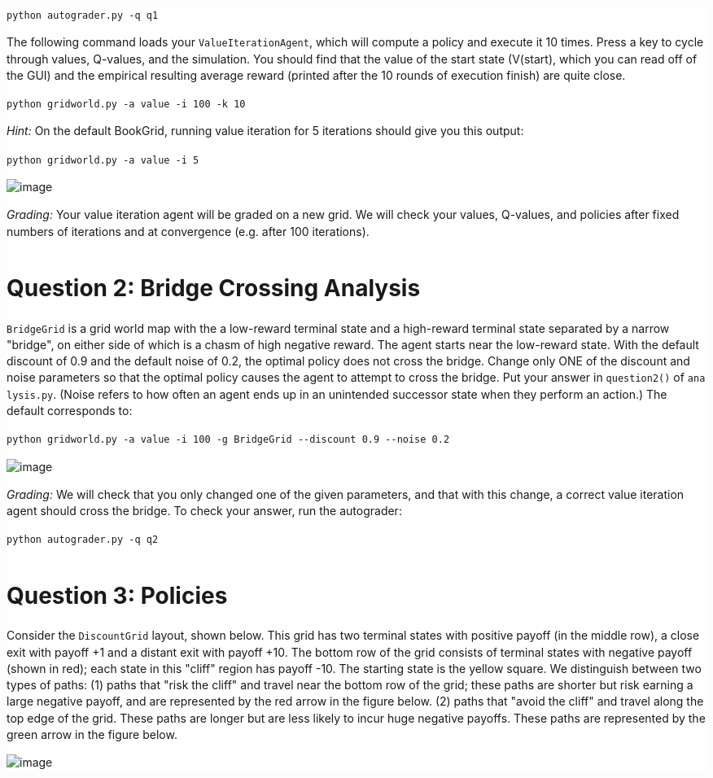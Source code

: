`python autograder.py -q q1`

The following command loads your `ValueIterationAgent`, which will compute a policy and execute it 10 times. Press a key to cycle through values, Q-values, and the simulation. You should find that the value of the start state (V(start), which you can read off of the GUI) and the empirical resulting average reward (printed after the 10 rounds of execution finish) are quite close.

`python gridworld.py -a value -i 100 -k 10`

*Hint:* On the default BookGrid, running value iteration for 5 iterations should give you this output:

`python gridworld.py -a value -i 5`

![image](https://user-images.githubusercontent.com/5452322/115279534-3d547200-a11d-11eb-8a57-78de87c17847.png)

*Grading:* Your value iteration agent will be graded on a new grid. We will check your values, Q-values, and policies after fixed numbers of iterations and at convergence (e.g. after 100 iterations).

# Question 2: Bridge Crossing Analysis

`BridgeGrid` is a grid world map with the a low-reward terminal state and a high-reward terminal state separated by a narrow "bridge", on either side of which is a chasm of high negative reward. The agent starts near the low-reward state. With the default discount of 0.9 and the default noise of 0.2, the optimal policy does not cross the bridge. Change only ONE of the discount and noise parameters so that the optimal policy causes the agent to attempt to cross the bridge. Put your answer in `question2()` of `analysis.py`. (Noise refers to how often an agent ends up in an unintended successor state when they perform an action.) The default corresponds to:

`python gridworld.py -a value -i 100 -g BridgeGrid --discount 0.9 --noise 0.2`

![image](https://user-images.githubusercontent.com/5452322/115284686-5eb85c80-a123-11eb-8de7-f79e3433cbe5.png)

*Grading:* We will check that you only changed one of the given parameters, and that with this change, a correct value iteration agent should cross the bridge. To check your answer, run the autograder:

`python autograder.py -q q2`

# Question 3: Policies

Consider the `DiscountGrid` layout, shown below. This grid has two terminal states with positive payoff (in the middle row), a close exit with payoff +1 and a distant exit with payoff +10. The bottom row of the grid consists of terminal states with negative payoff (shown in red); each state in this "cliff" region has payoff -10. The starting state is the yellow square. We distinguish between two types of paths: (1) paths that "risk the cliff" and travel near the bottom row of the grid; these paths are shorter but risk earning a large negative payoff, and are represented by the red arrow in the figure below. (2) paths that "avoid the cliff" and travel along the top edge of the grid. These paths are longer but are less likely to incur huge negative payoffs. These paths are represented by the green arrow in the figure below.

![image](https://user-images.githubusercontent.com/5452322/115284813-89a2b080-a123-11eb-8af6-5d4cf2da4f71.png)
